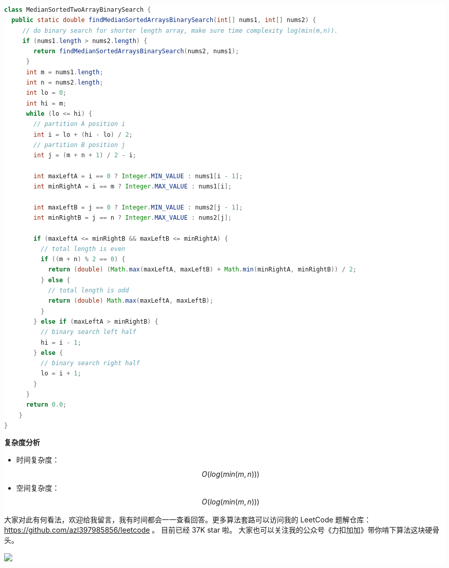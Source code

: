 ```java
class MedianSortedTwoArrayBinarySearch {
  public static double findMedianSortedArraysBinarySearch(int[] nums1, int[] nums2) {
     // do binary search for shorter length array, make sure time complexity log(min(m,n)).
     if (nums1.length > nums2.length) {
        return findMedianSortedArraysBinarySearch(nums2, nums1);
      }
      int m = nums1.length;
      int n = nums2.length;
      int lo = 0;
      int hi = m;
      while (lo <= hi) {
        // partition A position i
        int i = lo + (hi - lo) / 2;
        // partition B position j
        int j = (m + n + 1) / 2 - i;

        int maxLeftA = i == 0 ? Integer.MIN_VALUE : nums1[i - 1];
        int minRightA = i == m ? Integer.MAX_VALUE : nums1[i];

        int maxLeftB = j == 0 ? Integer.MIN_VALUE : nums2[j - 1];
        int minRightB = j == n ? Integer.MAX_VALUE : nums2[j];

        if (maxLeftA <= minRightB && maxLeftB <= minRightA) {
          // total length is even
          if ((m + n) % 2 == 0) {
            return (double) (Math.max(maxLeftA, maxLeftB) + Math.min(minRightA, minRightB)) / 2;
          } else {
            // total length is odd
            return (double) Math.max(maxLeftA, maxLeftB);
          }
        } else if (maxLeftA > minRightB) {
          // binary search left half
          hi = i - 1;
        } else {
          // binary search right half
          lo = i + 1;
        }
      }
      return 0.0;
    }
}
```

**复杂度分析**

- 时间复杂度：$$O(log(min(m, n)))$$
- 空间复杂度：$$O(log(min(m, n)))$$

大家对此有何看法，欢迎给我留言，我有时间都会一一查看回答。更多算法套路可以访问我的 LeetCode 题解仓库：https://github.com/azl397985856/leetcode 。 目前已经 37K star 啦。
大家也可以关注我的公众号《力扣加加》带你啃下算法这块硬骨头。

![](https://tva1.sinaimg.cn/large/007S8ZIlly1gfcuzagjalj30p00dwabs.jpg)
